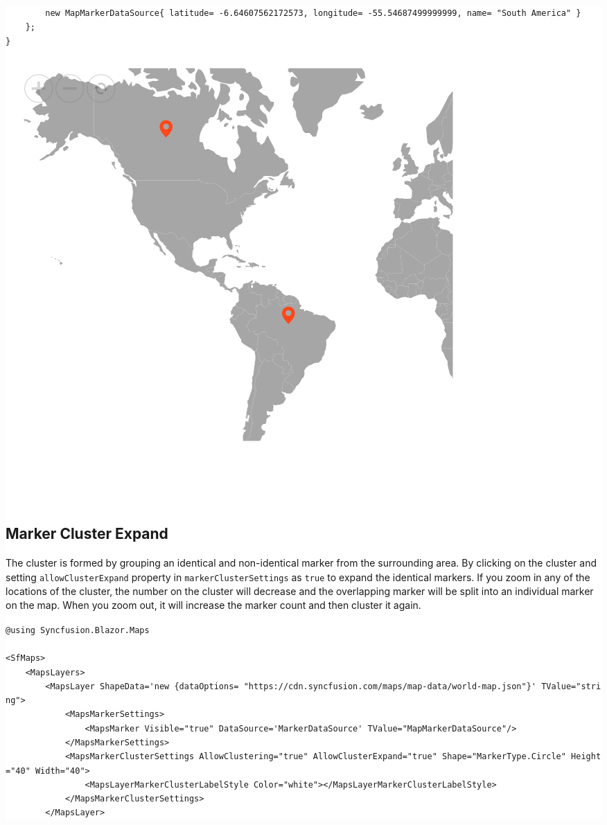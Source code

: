 ```cshtml
        new MapMarkerDataSource{ latitude= -6.64607562172573, longitude= -55.54687499999999, name= "South America" }
    };
}
```

![Markers with zoom](./images/Marker/should-zoom.png)

## Marker Cluster Expand

The cluster is formed by grouping an identical and non-identical marker from the surrounding area. By clicking on the cluster and setting `allowClusterExpand` property in `markerClusterSettings` as `true` to expand the identical markers. If you zoom in any of the locations of the cluster, the number on the cluster will decrease and the overlapping marker will be split into an individual marker on the map. When you zoom out, it will increase the marker count and then cluster it again.

```cshtml
@using Syncfusion.Blazor.Maps

<SfMaps>
    <MapsLayers>
        <MapsLayer ShapeData='new {dataOptions= "https://cdn.syncfusion.com/maps/map-data/world-map.json"}' TValue="string">
            <MapsMarkerSettings>
                <MapsMarker Visible="true" DataSource='MarkerDataSource' TValue="MapMarkerDataSource"/>
            </MapsMarkerSettings>
            <MapsMarkerClusterSettings AllowClustering="true" AllowClusterExpand="true" Shape="MarkerType.Circle" Height="40" Width="40">
                <MapsLayerMarkerClusterLabelStyle Color="white"></MapsLayerMarkerClusterLabelStyle>
            </MapsMarkerClusterSettings>
        </MapsLayer>
```